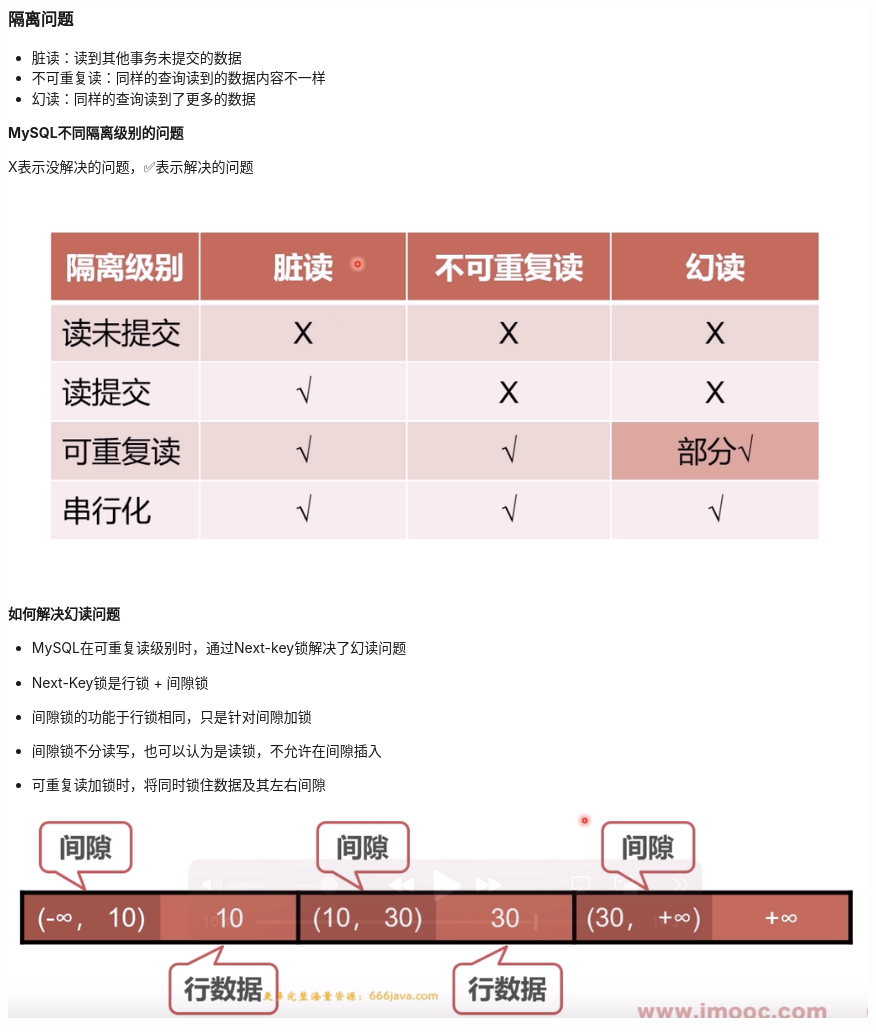 ### 隔离问题

- 脏读：读到其他事务未提交的数据
- 不可重复读：同样的查询读到的数据内容不一样
- 幻读：同样的查询读到了更多的数据

**MySQL不同隔离级别的问题**

X表示没解决的问题，✅表示解决的问题

![图 5](images/4723825e884593c5cb5d039ef6f0e5b88fb0b41c7ca7666750e5082726ee4a22.png)  


**如何解决幻读问题**

- MySQL在可重复读级别时，通过Next-key锁解决了幻读问题
- Next-Key锁是行锁 + 间隙锁

- 间隙锁的功能于行锁相同，只是针对间隙加锁
- 间隙锁不分读写，也可以认为是读锁，不允许在间隙插入
- 可重复读加锁时，将同时锁住数据及其左右间隙

![图 6](images/4d7bd2d65419010fd72e313043638d7b8f199506cd9a745635c61078dd0b5407.png)  
